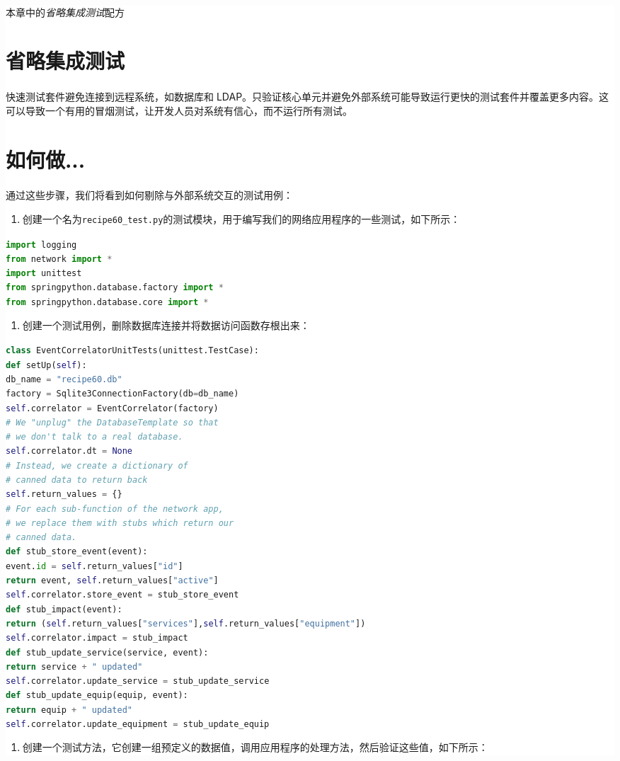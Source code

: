本章中的*省略集成测试*配方

# 省略集成测试

快速测试套件避免连接到远程系统，如数据库和 LDAP。只验证核心单元并避免外部系统可能导致运行更快的测试套件并覆盖更多内容。这可以导致一个有用的冒烟测试，让开发人员对系统有信心，而不运行所有测试。

# 如何做...

通过这些步骤，我们将看到如何剔除与外部系统交互的测试用例：

1.  创建一个名为`recipe60_test.py`的测试模块，用于编写我们的网络应用程序的一些测试，如下所示：

```py
import logging
from network import *
import unittest
from springpython.database.factory import *
from springpython.database.core import *
```

1.  创建一个测试用例，删除数据库连接并将数据访问函数存根出来：

```py
class EventCorrelatorUnitTests(unittest.TestCase):
def setUp(self):
db_name = "recipe60.db"
factory = Sqlite3ConnectionFactory(db=db_name)
self.correlator = EventCorrelator(factory)
# We "unplug" the DatabaseTemplate so that
# we don't talk to a real database.
self.correlator.dt = None
# Instead, we create a dictionary of
# canned data to return back
self.return_values = {}
# For each sub-function of the network app,
# we replace them with stubs which return our
# canned data.
def stub_store_event(event):
event.id = self.return_values["id"]
return event, self.return_values["active"]
self.correlator.store_event = stub_store_event
def stub_impact(event):
return (self.return_values["services"],self.return_values["equipment"])
self.correlator.impact = stub_impact
def stub_update_service(service, event):
return service + " updated"
self.correlator.update_service = stub_update_service
def stub_update_equip(equip, event):
return equip + " updated"
self.correlator.update_equipment = stub_update_equip
```

1.  创建一个测试方法，它创建一组预定义的数据值，调用应用程序的处理方法，然后验证这些值，如下所示：
